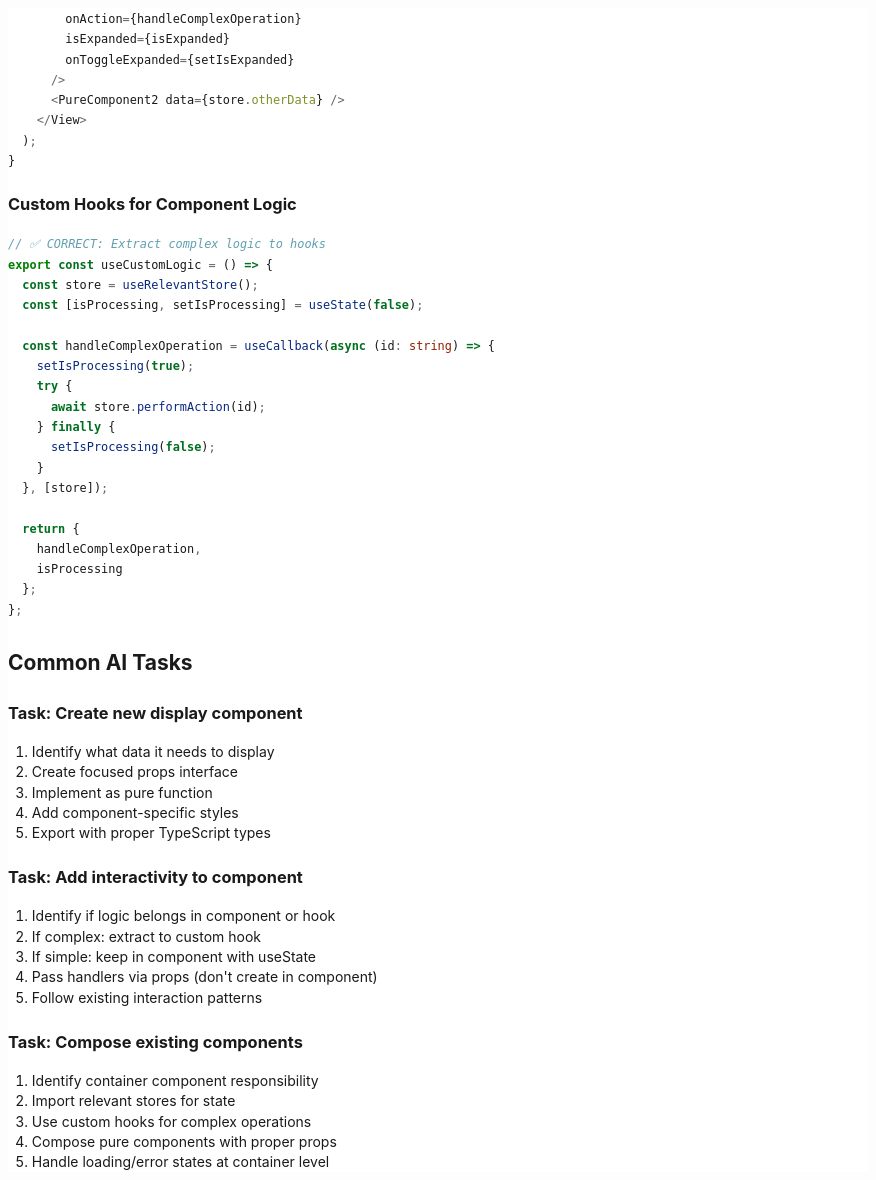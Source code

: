 ```typescript
        onAction={handleComplexOperation}
        isExpanded={isExpanded}
        onToggleExpanded={setIsExpanded}
      />
      <PureComponent2 data={store.otherData} />
    </View>
  );
}
```

### Custom Hooks for Component Logic
```typescript
// ✅ CORRECT: Extract complex logic to hooks
export const useCustomLogic = () => {
  const store = useRelevantStore();
  const [isProcessing, setIsProcessing] = useState(false);

  const handleComplexOperation = useCallback(async (id: string) => {
    setIsProcessing(true);
    try {
      await store.performAction(id);
    } finally {
      setIsProcessing(false);
    }
  }, [store]);

  return {
    handleComplexOperation,
    isProcessing
  };
};
```

## Common AI Tasks

### Task: Create new display component
1. Identify what data it needs to display
2. Create focused props interface
3. Implement as pure function
4. Add component-specific styles
5. Export with proper TypeScript types

### Task: Add interactivity to component
1. Identify if logic belongs in component or hook
2. If complex: extract to custom hook
3. If simple: keep in component with useState
4. Pass handlers via props (don't create in component)
5. Follow existing interaction patterns

### Task: Compose existing components
1. Identify container component responsibility
2. Import relevant stores for state
3. Use custom hooks for complex operations
4. Compose pure components with proper props
5. Handle loading/error states at container level
